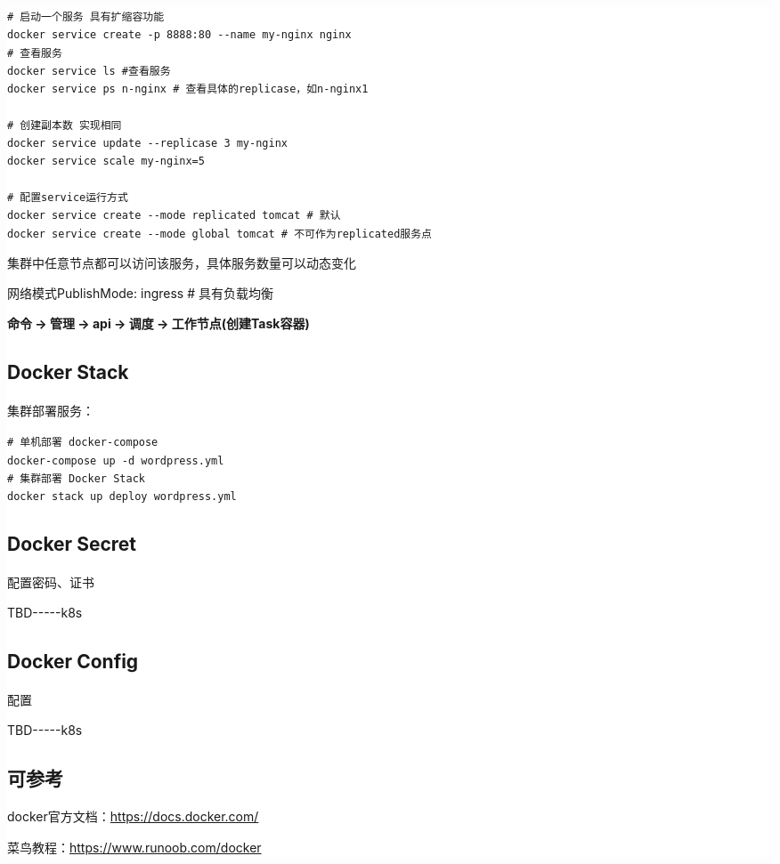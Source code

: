 ```shell
# 启动一个服务 具有扩缩容功能
docker service create -p 8888:80 --name my-nginx nginx
# 查看服务
docker service ls #查看服务
docker service ps n-nginx # 查看具体的replicase，如n-nginx1

# 创建副本数 实现相同
docker service update --replicase 3 my-nginx
docker service scale my-nginx=5

# 配置service运行方式
docker service create --mode replicated tomcat # 默认
docker service create --mode global tomcat # 不可作为replicated服务点
```

集群中任意节点都可以访问该服务，具体服务数量可以动态变化

网络模式PublishMode: ingress # 具有负载均衡

**命令 -> 管理 -> api -> 调度 -> 工作节点(创建Task容器)**



## Docker Stack

集群部署服务：

```shell
# 单机部署 docker-compose
docker-compose up -d wordpress.yml
# 集群部署 Docker Stack
docker stack up deploy wordpress.yml
```



## Docker Secret

配置密码、证书

TBD-----k8s



## Docker Config

配置

TBD-----k8s



## 可参考

docker官方文档：https://docs.docker.com/

菜鸟教程：https://www.runoob.com/docker
